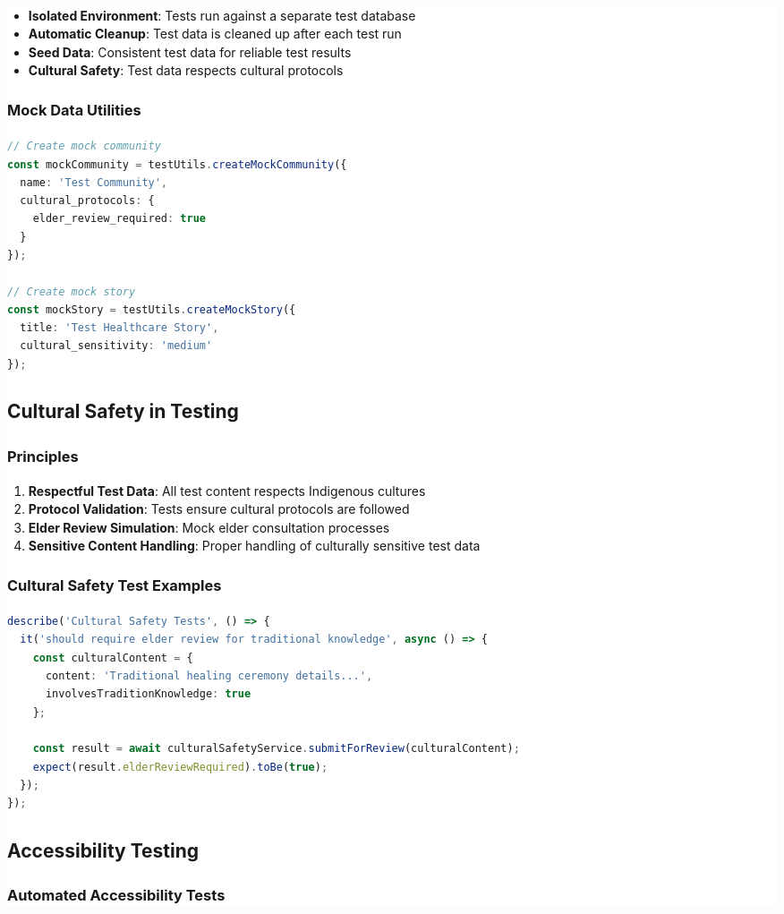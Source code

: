 - **Isolated Environment**: Tests run against a separate test database
- **Automatic Cleanup**: Test data is cleaned up after each test run
- **Seed Data**: Consistent test data for reliable test results
- **Cultural Safety**: Test data respects cultural protocols

### Mock Data Utilities

```typescript
// Create mock community
const mockCommunity = testUtils.createMockCommunity({
  name: 'Test Community',
  cultural_protocols: {
    elder_review_required: true
  }
});

// Create mock story
const mockStory = testUtils.createMockStory({
  title: 'Test Healthcare Story',
  cultural_sensitivity: 'medium'
});
```

## Cultural Safety in Testing

### Principles

1. **Respectful Test Data**: All test content respects Indigenous cultures
2. **Protocol Validation**: Tests ensure cultural protocols are followed
3. **Elder Review Simulation**: Mock elder consultation processes
4. **Sensitive Content Handling**: Proper handling of culturally sensitive test data

### Cultural Safety Test Examples

```typescript
describe('Cultural Safety Tests', () => {
  it('should require elder review for traditional knowledge', async () => {
    const culturalContent = {
      content: 'Traditional healing ceremony details...',
      involvesTraditionKnowledge: true
    };
    
    const result = await culturalSafetyService.submitForReview(culturalContent);
    expect(result.elderReviewRequired).toBe(true);
  });
});
```

## Accessibility Testing

### Automated Accessibility Tests
